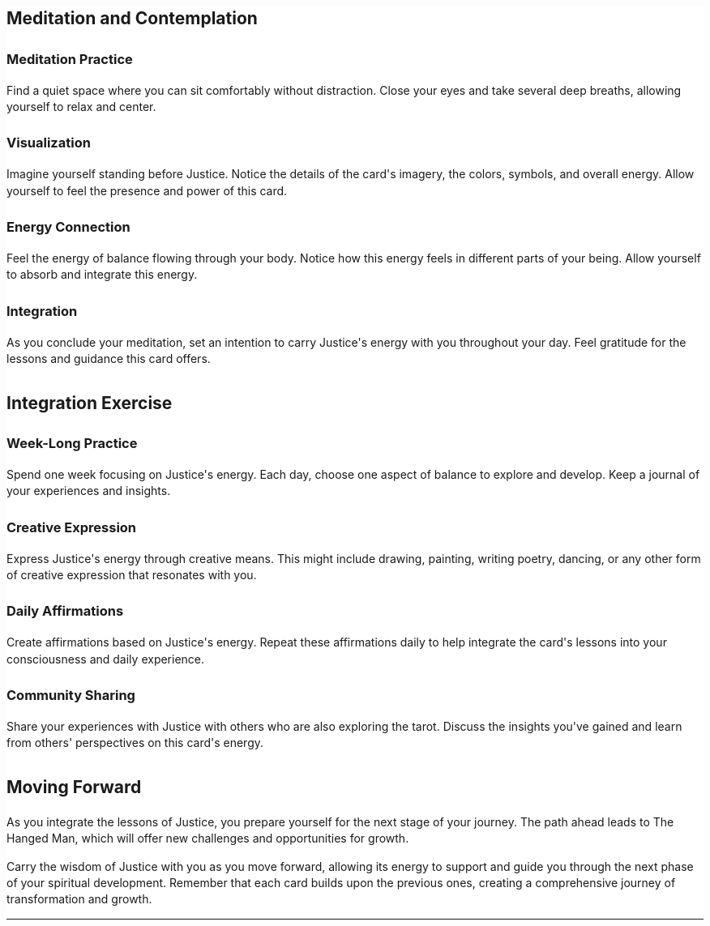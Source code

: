 ## Meditation and Contemplation

### Meditation Practice

Find a quiet space where you can sit comfortably without distraction. Close your eyes and take several deep breaths, allowing yourself to relax and center.

### Visualization

Imagine yourself standing before Justice. Notice the details of the card's imagery, the colors, symbols, and overall energy. Allow yourself to feel the presence and power of this card.

### Energy Connection

Feel the energy of balance flowing through your body. Notice how this energy feels in different parts of your being. Allow yourself to absorb and integrate this energy.

### Integration

As you conclude your meditation, set an intention to carry Justice's energy with you throughout your day. Feel gratitude for the lessons and guidance this card offers.

## Integration Exercise

### Week-Long Practice

Spend one week focusing on Justice's energy. Each day, choose one aspect of balance to explore and develop. Keep a journal of your experiences and insights.

### Creative Expression

Express Justice's energy through creative means. This might include drawing, painting, writing poetry, dancing, or any other form of creative expression that resonates with you.

### Daily Affirmations

Create affirmations based on Justice's energy. Repeat these affirmations daily to help integrate the card's lessons into your consciousness and daily experience.

### Community Sharing

Share your experiences with Justice with others who are also exploring the tarot. Discuss the insights you've gained and learn from others' perspectives on this card's energy.

## Moving Forward

As you integrate the lessons of Justice, you prepare yourself for the next stage of your journey. The path ahead leads to The Hanged Man, which will offer new challenges and opportunities for growth. 

Carry the wisdom of Justice with you as you move forward, allowing its energy to support and guide you through the next phase of your spiritual development. Remember that each card builds upon the previous ones, creating a comprehensive journey of transformation and growth.

---